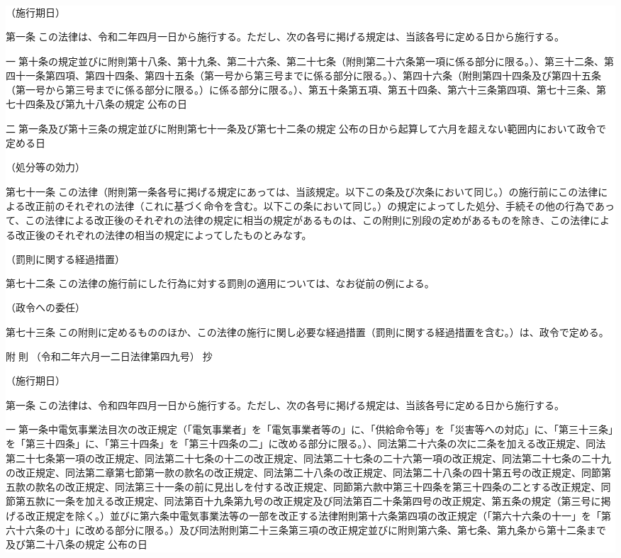 （施行期日）

第一条 この法律は、令和二年四月一日から施行する。ただし、次の各号に掲げる規定は、当該各号に定める日から施行する。

一 第十条の規定並びに附則第十八条、第十九条、第二十六条、第二十七条（附則第二十六条第一項に係る部分に限る。）、第三十二条、第四十一条第四項、第四十四条、第四十五条（第一号から第三号までに係る部分に限る。）、第四十六条（附則第四十四条及び第四十五条（第一号から第三号までに係る部分に限る。）に係る部分に限る。）、第五十条第五項、第五十四条、第六十三条第四項、第七十三条、第七十四条及び第九十八条の規定 公布の日

二 第一条及び第十三条の規定並びに附則第七十一条及び第七十二条の規定 公布の日から起算して六月を超えない範囲内において政令で定める日

（処分等の効力）

第七十一条 この法律（附則第一条各号に掲げる規定にあっては、当該規定。以下この条及び次条において同じ。）の施行前にこの法律による改正前のそれぞれの法律（これに基づく命令を含む。以下この条において同じ。）の規定によってした処分、手続その他の行為であって、この法律による改正後のそれぞれの法律の規定に相当の規定があるものは、この附則に別段の定めがあるものを除き、この法律による改正後のそれぞれの法律の相当の規定によってしたものとみなす。

（罰則に関する経過措置）

第七十二条 この法律の施行前にした行為に対する罰則の適用については、なお従前の例による。

（政令への委任）

第七十三条 この附則に定めるもののほか、この法律の施行に関し必要な経過措置（罰則に関する経過措置を含む。）は、政令で定める。

附 則 （令和二年六月一二日法律第四九号） 抄

（施行期日）

第一条 この法律は、令和四年四月一日から施行する。ただし、次の各号に掲げる規定は、当該各号に定める日から施行する。

一 第一条中電気事業法目次の改正規定（「電気事業者」を「電気事業者等の」に、「供給命令等」を「災害等への対応」に、「第三十三条」を「第三十四条」に、「第三十四条」を「第三十四条の二」に改める部分に限る。）、同法第二十六条の次に二条を加える改正規定、同法第二十七条第一項の改正規定、同法第二十七条の十二の改正規定、同法第二十七条の二十六第一項の改正規定、同法第二十七条の二十九の改正規定、同法第二章第七節第一款の款名の改正規定、同法第二十八条の改正規定、同法第二十八条の四十第五号の改正規定、同節第五款の款名の改正規定、同法第三十一条の前に見出しを付する改正規定、同節第六款中第三十四条を第三十四条の二とする改正規定、同節第五款に一条を加える改正規定、同法第百十九条第九号の改正規定及び同法第百二十条第四号の改正規定、第五条の規定（第三号に掲げる改正規定を除く。）並びに第六条中電気事業法等の一部を改正する法律附則第十六条第四項の改正規定（「第六十六条の十一」を「第六十六条の十」に改める部分に限る。）及び同法附則第二十三条第三項の改正規定並びに附則第六条、第七条、第九条から第十二条まで及び第二十八条の規定 公布の日

